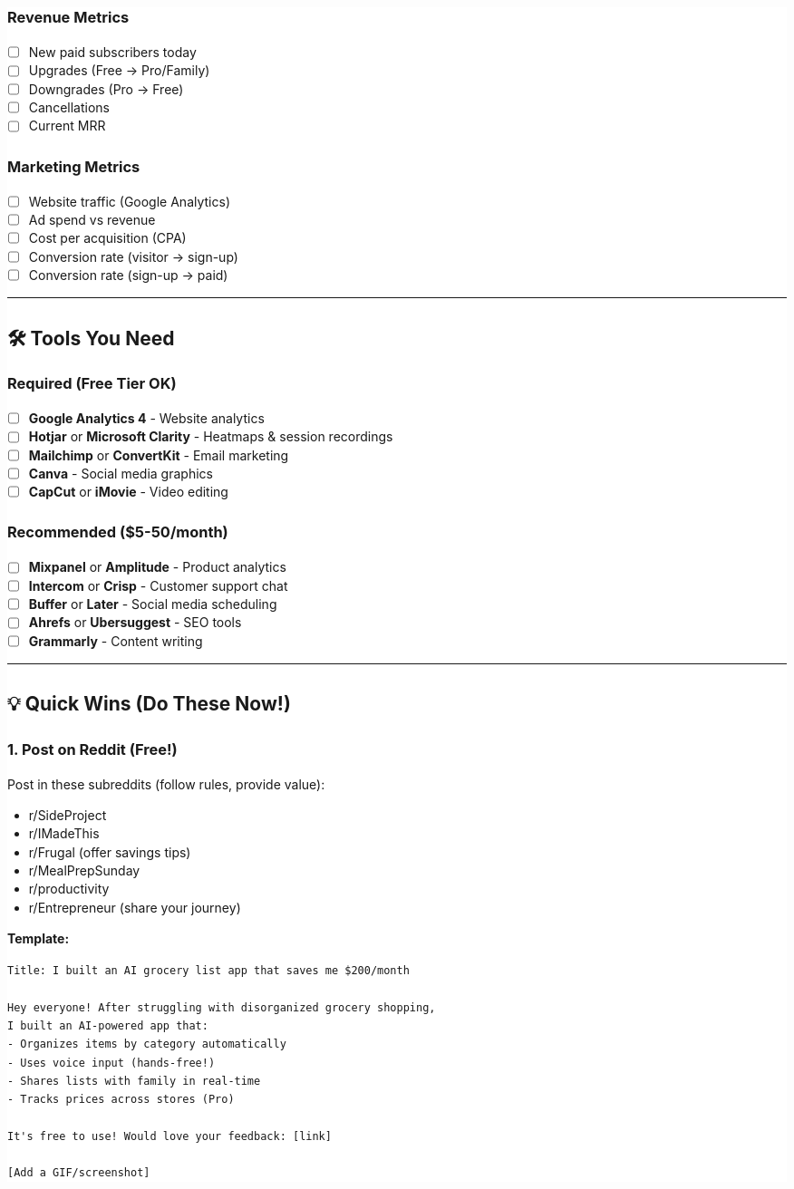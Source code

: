 ### Revenue Metrics
- [ ] New paid subscribers today
- [ ] Upgrades (Free → Pro/Family)
- [ ] Downgrades (Pro → Free)
- [ ] Cancellations
- [ ] Current MRR

### Marketing Metrics
- [ ] Website traffic (Google Analytics)
- [ ] Ad spend vs revenue
- [ ] Cost per acquisition (CPA)
- [ ] Conversion rate (visitor → sign-up)
- [ ] Conversion rate (sign-up → paid)

---

## 🛠️ Tools You Need

### Required (Free Tier OK)
- [ ] **Google Analytics 4** - Website analytics
- [ ] **Hotjar** or **Microsoft Clarity** - Heatmaps & session recordings
- [ ] **Mailchimp** or **ConvertKit** - Email marketing
- [ ] **Canva** - Social media graphics
- [ ] **CapCut** or **iMovie** - Video editing

### Recommended ($5-50/month)
- [ ] **Mixpanel** or **Amplitude** - Product analytics
- [ ] **Intercom** or **Crisp** - Customer support chat
- [ ] **Buffer** or **Later** - Social media scheduling
- [ ] **Ahrefs** or **Ubersuggest** - SEO tools
- [ ] **Grammarly** - Content writing

---

## 💡 Quick Wins (Do These Now!)

### 1. Post on Reddit (Free!)
Post in these subreddits (follow rules, provide value):
- r/SideProject
- r/IMadeThis
- r/Frugal (offer savings tips)
- r/MealPrepSunday
- r/productivity
- r/Entrepreneur (share your journey)

**Template:**
```
Title: I built an AI grocery list app that saves me $200/month

Hey everyone! After struggling with disorganized grocery shopping,
I built an AI-powered app that:
- Organizes items by category automatically
- Uses voice input (hands-free!)
- Shares lists with family in real-time
- Tracks prices across stores (Pro)

It's free to use! Would love your feedback: [link]

[Add a GIF/screenshot]
```
